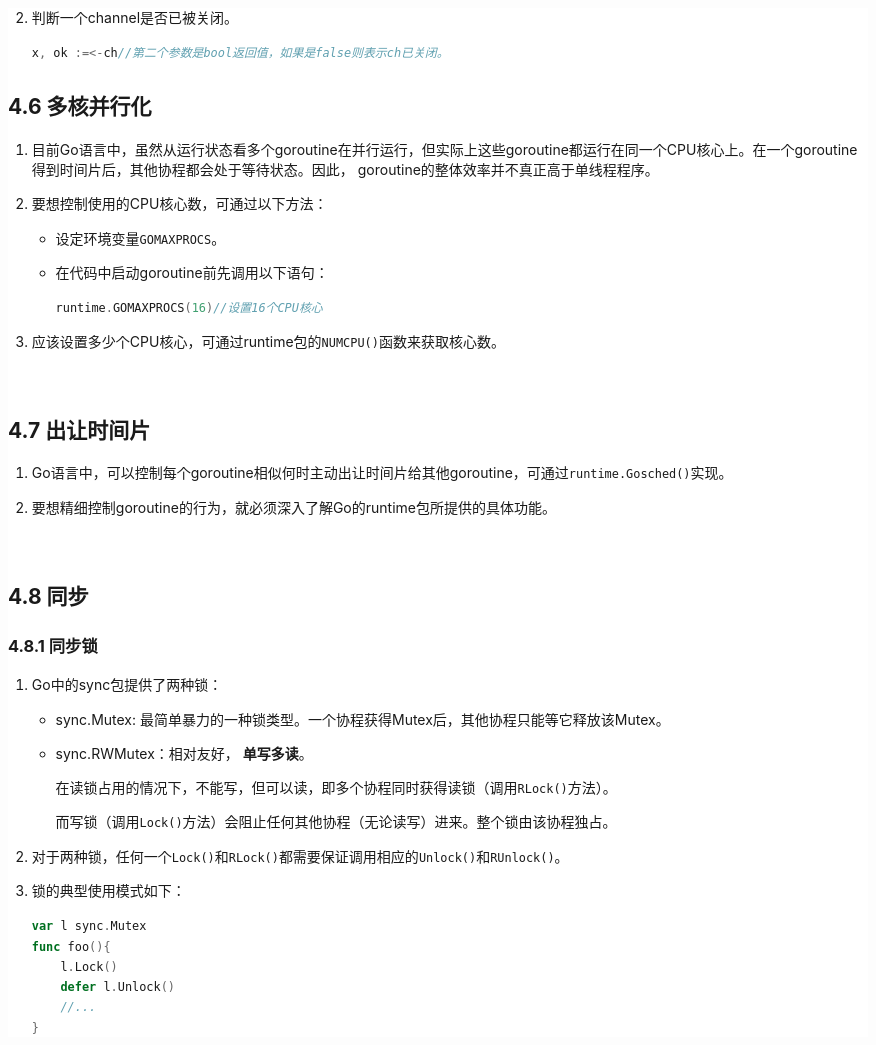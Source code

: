 2. 判断一个channel是否已被关闭。

   ```go
   x, ok :=<-ch//第二个参数是bool返回值，如果是false则表示ch已关闭。
   ```

## 4.6 多核并行化

1. 目前Go语言中，虽然从运行状态看多个goroutine在并行运行，但实际上这些goroutine都运行在同一个CPU核心上。在一个goroutine得到时间片后，其他协程都会处于等待状态。因此， goroutine的整体效率并不真正高于单线程程序。

2. 要想控制使用的CPU核心数，可通过以下方法：

   - 设定环境变量`GOMAXPROCS`。

   - 在代码中启动goroutine前先调用以下语句：

     ```go
     runtime.GOMAXPROCS(16)//设置16个CPU核心
     ```

3. 应该设置多少个CPU核心，可通过runtime包的`NUMCPU()`函数来获取核心数。

   ​

## 4.7 出让时间片

1. Go语言中，可以控制每个goroutine相似何时主动出让时间片给其他goroutine，可通过`runtime.Gosched()`实现。

2. 要想精细控制goroutine的行为，就必须深入了解Go的runtime包所提供的具体功能。

   ​

## 4.8 同步

### 4.8.1 同步锁

1. Go中的sync包提供了两种锁：

   - sync.Mutex: 最简单暴力的一种锁类型。一个协程获得Mutex后，其他协程只能等它释放该Mutex。

   - sync.RWMutex：相对友好， **单写多读**。

     在读锁占用的情况下，不能写，但可以读，即多个协程同时获得读锁（调用`RLock()`方法）。

     而写锁（调用`Lock()`方法）会阻止任何其他协程（无论读写）进来。整个锁由该协程独占。

2. 对于两种锁，任何一个`Lock()`和`RLock()`都需要保证调用相应的`Unlock()`和`RUnlock()`。

3. 锁的典型使用模式如下：

   ```go
   var l sync.Mutex
   func foo(){
       l.Lock()
       defer l.Unlock()
       //...
   }
   ```
